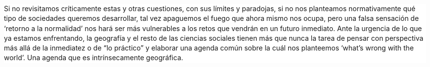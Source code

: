 Si no revisitamos críticamente estas y otras cuestiones, con sus límites y paradojas, si no nos planteamos normativamente qué tipo de sociedades queremos desarrollar, tal vez apaguemos el fuego que ahora mismo nos ocupa, pero una falsa sensación de ‘retorno a la normalidad’ nos hará ser más vulnerables a los retos que vendrán en un futuro inmediato. Ante la urgencia de lo que ya estamos enfrentando, la geografía y el resto de las ciencias sociales tienen más que nunca la tarea de pensar con perspectiva más allá de la inmediatez o de “lo práctico” y elaborar una agenda común sobre la cuál nos planteemos ‘what’s wrong with the world’. Una agenda que es intrínsecamente geográfica.

[^1]: Chesterton, _What’s wrong with the world_ (Auckland, NZ: The Floating Press, 2011 [1910], 16).

[^2]: D. Harvey, “The nature of environment: dialectics of social and environmental change”, en R. Miliband and L. Panitch, eds., _Real Problems, False Solutions. A special issue of the Socialist Register_ (Londres: The Merlin Press, 1993, 31).

[^3]: R. Keil, C. Conolly y S. Harris Ali, Outbreaks like coronavirus start in and spread from the edges of cities, https://theconversation.com/outbreaks-like-coronavirus-start-in-and-spread-from-the-edges-of-cities-130666

[^4]: Ejerique, R., & Sánchez, R. ¿Por qué Canarias resiste al coronavirus y Soria no? eldiario.es. (Madrid: 2020) Recuperado 22 de abril de 2020, de https://www.eldiario.es/sociedad/Canarias-pocos-casos-coronavirus-Segovia_0_1017698330.html

[^5]: No es casual que una de las metodologías que se utilizan actualmente se llame "agile", que consiste en hacer programaciones pequeñas y frecuentes que cubren aspectos limitados y concretos, pero al ser iterativas e incrementales van haciendo que la aplicación se desarrolle rápidamente, se modifiquen problemas e incluso se vayan redefiniendo.

[^6]: https://ncase.me/contact-tracing/

[^7]: N. Klein, _No is not enough. Defeating the New Shock Politics_(Londres: Allen Lane, 2017).